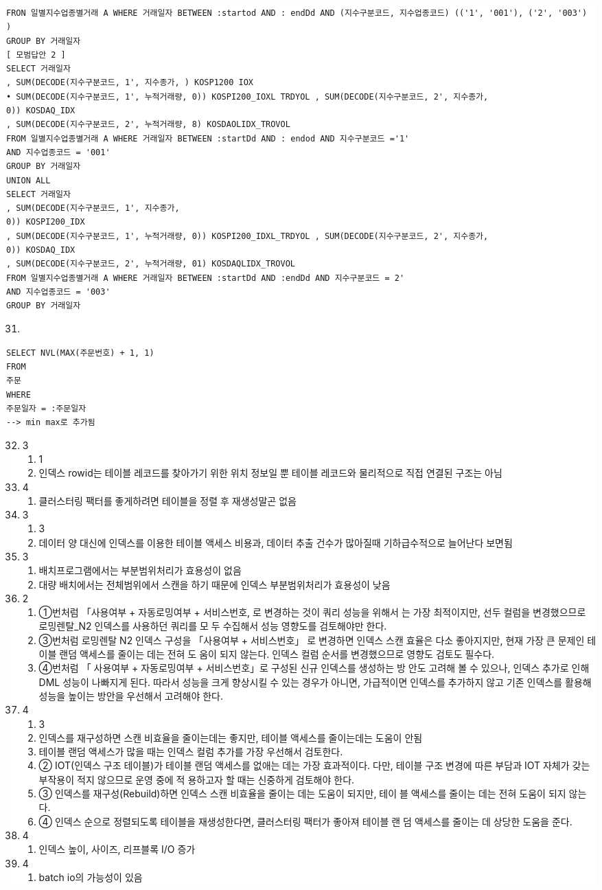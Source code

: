 ```
FRON 일별지수업종별거래 A WHERE 거래일자 BETWEEN :startod AND : endDd AND (지수구분코드, 지수업종코드) (('1', '001'), ('2', '003') )
GROUP BY 거래일자
[ 모범답안 2 ]
SELECT 거래일자
, SUM(DECODE(지수구분코드, 1', 지수종가, ) KOSP1200 IOX
• SUM(DECODE(지수구분코드, 1', 누적거래량, 0)) KOSPI200_IOXL TRDYOL , SUM(DECODE(지수구분코드, 2', 지수종가,
0)) KOSDAQ_IDX
, SUM(DECODE(지수구분코드, 2', 누적거래량, 8) KOSDAOLIDX_TROVOL
FROM 일별지수업종별거래 A WHERE 거래일자 BETWEEN :startDd AND : endod AND 지수구분코드 ='1'
AND 지수업종코드 = '001'
GROUP BY 거래일자
UNION ALL
SELECT 거래일자
, SUM(DECODE(지수구분코드, 1', 지수종가,
0)) KOSPI200_IDX
, SUM(DECODE(지수구분코드, 1', 누적거래량, 0)) KOSPI200_IDXL_TRDYOL , SUM(DECODE(지수구분코드, 2', 지수종가,
0)) KOSDAQ_IDX
, SUM(DECODE(지수구분코드, 2', 누적거래량, 01) KOSDAQLIDX_TROVOL
FROM 일별지수업종별거래 A WHERE 거래일자 BETWEEN :startDd AND :endDd AND 지수구분코드 = 2'
AND 지수업종코드 = '003'
GROUP BY 거래일자
```
31. 
```
SELECT NVL(MAX(주문번호) + 1, 1)
FROM
주문
WHERE
주문일자 = :주문일자
--> min max로 추가됨
```
32. 3
    1.  1
    2.  인덱스 rowid는 테이블 레코드를 찾아가기 위한 위치 정보일 뿐 테이블 레코드와 물리적으로 직접 연결된 구조는 아님
33. 4
    1.  클러스터링 팩터를 좋게하려면 테이블을 정렬 후 재생성말곤 없음
34. 3
    1.  3
    2.  데이터 양 대신에 인덱스를 이용한 테이블 액세스 비용과, 데이터 추출 건수가 많아질때 기하급수적으로 늘어난다 보면됨
35. 3
    1.  배치프로그램에서는 부분범위처리가 효용성이 없음
    2.  대량 배치에서는 전체범위에서 스캔을 하기 때문에 인덱스 부분범위처리가 효용성이 낮음
36. 2
    1.  ①번처럼 「사용여부 + 자동로밍여부 + 서비스번호, 로 변경하는 것이 쿼리 성능을 위해서 는 가장 최적이지만, 선두 컬럼을 변경했으므로 로밍렌탈_N2 인덱스를 사용하던 쿼리를 모 두 수집해서 성능 영향도를 검토해야만 한다.
    2.  ③번처럼 로밍렌탈 N2 인덱스 구성을 「사용여부 + 서비스번호」 로 변경하면 인덱스 스캔 효율은 다소 좋아지지만, 현재 가장 큰 문제인 테이블 랜덤 액세스를 줄이는 데는 전혀 도 움이 되지 않는다. 인덱스 컬럼 순서를 변경했으므로 영향도 검토도 필수다.
    3.  ④번처럼 「 사용여부 + 자동로밍여부 + 서비스번호」로 구성된 신규 인덱스를 생성하는 방 안도 고려해 볼 수 있으나, 인덱스 추가로 인해 DML 성능이 나빠지게 된다. 따라서 성능을 크게 향상시킬 수 있는 경우가 아니면, 가급적이면 인덱스를 추가하지 않고 기존 인덱스를 활용해 성능을 높이는 방안을 우선해서 고려해야 한다.
37. 4
    1.  3
    2.  인덱스를 재구성하면 스캔 비효율을 줄이는데는 좋지만, 테이블 액세스를 줄이는데는 도움이 안됨
    3.  테이블 랜덤 액세스가 많을 때는 인덱스 컬럼 추가를 가장 우선해서 검토한다.
    4.  ② IOT(인덱스 구조 테이블)가 테이블 랜덤 액세스를 없애는 데는 가장 효과적이다. 다만, 테이블 구조 변경에 따른 부담과 IOT 자체가 갖는 부작용이 적지 않으므로 운영 중에 적 용하고자 할 때는 신중하게 검토해야 한다.
    5.  ③ 인덱스를 재구성(Rebuild)하면 인덱스 스캔 비효율을 줄이는 데는 도움이 되지만, 테이 블 액세스를 줄이는 데는 전혀 도움이 되지 않는다.
    6.  ④ 인덱스 순으로 정렬되도록 테이블을 재생성한다면, 클러스터링 팩터가 좋아져 테이블 랜 덤 액세스를 줄이는 데 상당한 도움을 준다.
38. 4
    1.  인덱스 높이, 사이즈, 리프블록 I/O 증가
39. 4
    1.  batch io의 가능성이 있음